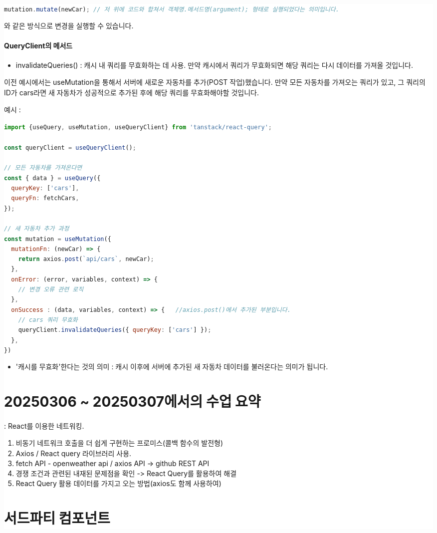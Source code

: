 ```jsx
mutation.mutate(newCar); // 저 위에 코드와 합쳐서 객체명.메서드명(argument); 형태로 실행되었다는 의미입니다.
```
와 같은 방식으로 변경을 실행할 수 있습니다.

#### QueryClient의 메서드

- invalidateQueries() : 캐시 내 쿼리를 무효화하는 데 사용. 만약 캐시에서 쿼리가 무효화되면 해당 쿼리는 다시 데이터를 가져올 것입니다.

이전 예시에서는 useMutation을 통해서 서버에 새로운 자동차를 추가(POST 작업)했습니다. 만약 모든 자동차를 가져오는 쿼리가 있고, 그 쿼리의 ID가 cars라면 새 자동차가 성공적으로 추가된 후에 해당 쿼리를 무효화해야할 것입니다.


예시 :
```jsx
import {useQuery, useMutation, useQueryClient} from 'tanstack/react-query';

const queryClient = useQueryClient();

// 모든 자동차를 가져온다면
const { data } = useQuery({
  queryKey: ['cars'],
  queryFn: fetchCars,
});

// 새 자동차 추가 과정
const mutation = useMutation({
  mutationFn: (newCar) => {
    return axios.post(`api/cars`, newCar);
  },
  onError: (error, variables, context) => {
    // 변경 오류 관련 로직
  },
  onSuccess : (data, variables, context) => {   //axios.post()에서 추가된 부분입니다.
    // cars 쿼리 무효화
    queryClient.invalidateQueries({ queryKey: ['cars'] });
  },
})
```

* '캐시를 무효화'한다는 것의 의미 : 캐시 이후에 서버에 추가된 새 자동차 데이터를 불러온다는 의미가 됩니다. 

# 20250306 ~ 20250307에서의 수업 요약

: React를 이용한 네트워킹.
1. 비동기 네트워크 호출을 더 쉽게 구현하는 프로미스(콜백 함수의 발전형)
2. Axios / React query 라이브러리 사용.
3. fetch API - openweather api / axios API -> github REST API
4. 경쟁 조건과 관련된 내재된 문제점을 확인 -> React Query를 활용하여 해결
5. React Query 활용 데이터를 가지고 오는 방법(axios도 함께 사용하여)

# 서드파티 컴포넌트
